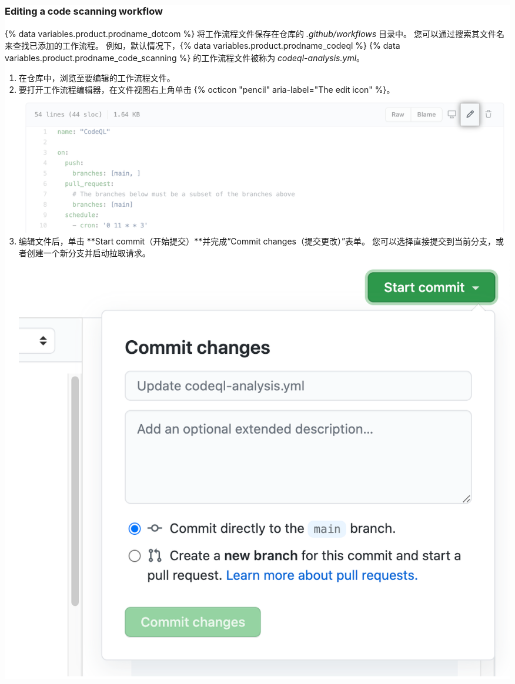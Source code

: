 ### Editing a code scanning workflow

{% data variables.product.prodname_dotcom %} 将工作流程文件保存在仓库的 _.github/workflows_ 目录中。 您可以通过搜索其文件名来查找已添加的工作流程。 例如，默认情况下，{% data variables.product.prodname_codeql %} {% data variables.product.prodname_code_scanning %} 的工作流程文件被称为 _codeql-analysis.yml_。

1. 在仓库中，浏览至要编辑的工作流程文件。
1. 要打开工作流程编辑器，在文件视图右上角单击 {% octicon "pencil" aria-label="The edit icon" %}。 ![编辑工作流程文件按钮](/assets/images/help/repository/code-scanning-edit-workflow-button.png)
1. 编辑文件后，单击 **Start commit（开始提交）**并完成“Commit changes（提交更改）”表单。 您可以选择直接提交到当前分支，或者创建一个新分支并启动拉取请求。 ![将更新提交到 codeql.yml 工作流程](/assets/images/help/repository/code-scanning-workflow-update.png)
